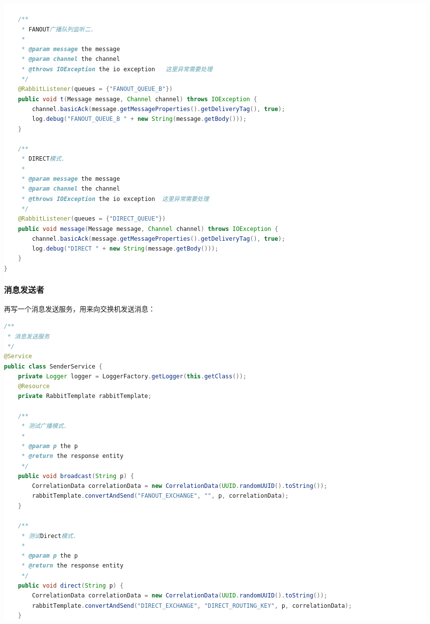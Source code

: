 ``` java

    /**
     * FANOUT广播队列监听二.
     *
     * @param message the message
     * @param channel the channel
     * @throws IOException the io exception   这里异常需要处理
     */
    @RabbitListener(queues = {"FANOUT_QUEUE_B"})
    public void t(Message message, Channel channel) throws IOException {
        channel.basicAck(message.getMessageProperties().getDeliveryTag(), true);
        log.debug("FANOUT_QUEUE_B " + new String(message.getBody()));
    }

    /**
     * DIRECT模式.
     *
     * @param message the message
     * @param channel the channel
     * @throws IOException the io exception  这里异常需要处理
     */
    @RabbitListener(queues = {"DIRECT_QUEUE"})
    public void message(Message message, Channel channel) throws IOException {
        channel.basicAck(message.getMessageProperties().getDeliveryTag(), true);
        log.debug("DIRECT " + new String(message.getBody()));
    }
}
```

### 消息发送者

再写一个消息发送服务，用来向交换机发送消息：

``` java
/**
 * 消息发送服务
 */
@Service
public class SenderService {
    private Logger logger = LoggerFactory.getLogger(this.getClass());
    @Resource
    private RabbitTemplate rabbitTemplate;

    /**
     * 测试广播模式.
     *
     * @param p the p
     * @return the response entity
     */
    public void broadcast(String p) {
        CorrelationData correlationData = new CorrelationData(UUID.randomUUID().toString());
        rabbitTemplate.convertAndSend("FANOUT_EXCHANGE", "", p, correlationData);
    }

    /**
     * 测试Direct模式.
     *
     * @param p the p
     * @return the response entity
     */
    public void direct(String p) {
        CorrelationData correlationData = new CorrelationData(UUID.randomUUID().toString());
        rabbitTemplate.convertAndSend("DIRECT_EXCHANGE", "DIRECT_ROUTING_KEY", p, correlationData);
    }
```